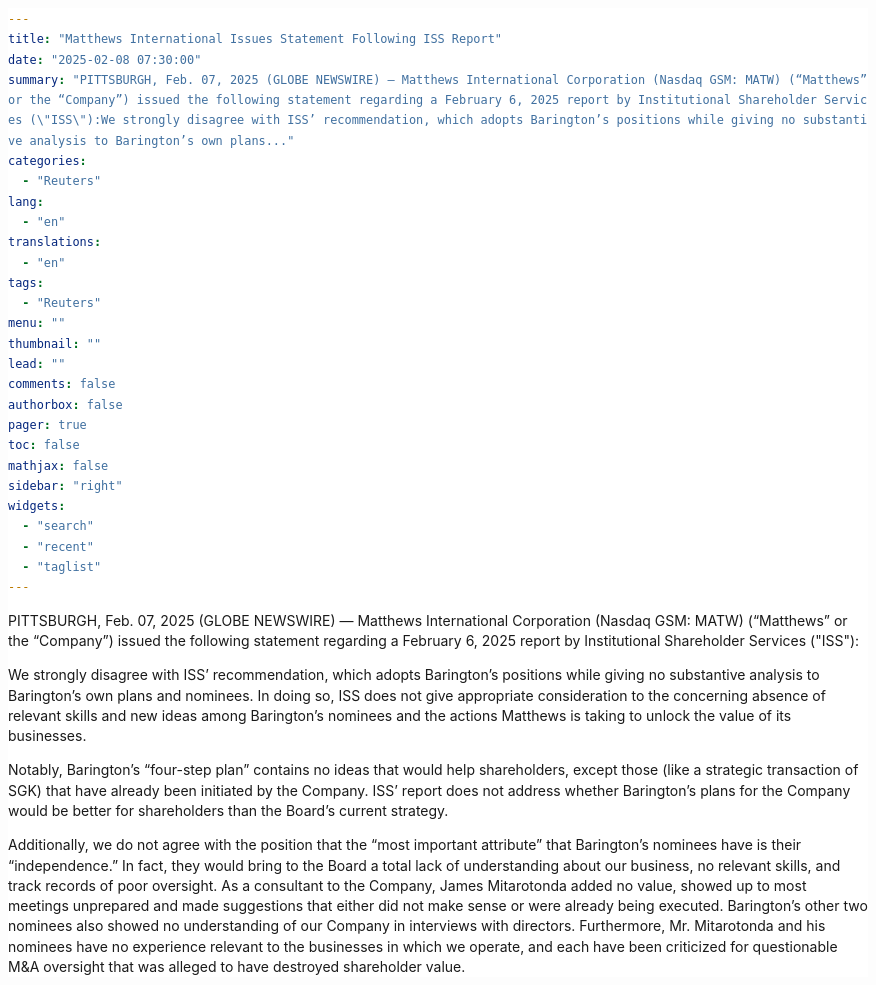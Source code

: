 ```yaml
---
title: "Matthews International Issues Statement Following ISS Report"
date: "2025-02-08 07:30:00"
summary: "PITTSBURGH, Feb. 07, 2025 (GLOBE NEWSWIRE) — Matthews International Corporation (Nasdaq GSM: MATW) (“Matthews” or the “Company”) issued the following statement regarding a February 6, 2025 report by Institutional Shareholder Services (\"ISS\"):We strongly disagree with ISS’ recommendation, which adopts Barington’s positions while giving no substantive analysis to Barington’s own plans..."
categories:
  - "Reuters"
lang:
  - "en"
translations:
  - "en"
tags:
  - "Reuters"
menu: ""
thumbnail: ""
lead: ""
comments: false
authorbox: false
pager: true
toc: false
mathjax: false
sidebar: "right"
widgets:
  - "search"
  - "recent"
  - "taglist"
---
```


PITTSBURGH, Feb. 07, 2025 (GLOBE NEWSWIRE) — Matthews International Corporation (Nasdaq GSM: MATW) (“Matthews” or the “Company”) issued the following statement regarding a February 6, 2025 report by Institutional Shareholder Services ("ISS"):

We strongly disagree with ISS’ recommendation, which adopts Barington’s positions while giving no substantive analysis to Barington’s own plans and nominees. In doing so, ISS does not give appropriate consideration to the concerning absence of relevant skills and new ideas among Barington’s nominees and the actions Matthews is taking to unlock the value of its businesses.

Notably, Barington’s “four-step plan” contains no ideas that would help shareholders, except those (like a strategic transaction of SGK) that have already been initiated by the Company. ISS’ report does not address whether Barington’s plans for the Company would be better for shareholders than the Board’s current strategy.

Additionally, we do not agree with the position that the “most important attribute” that Barington’s nominees have is their “independence.” In fact, they would bring to the Board a total lack of understanding about our business, no relevant skills, and track records of poor oversight. As a consultant to the Company, James Mitarotonda added no value, showed up to most meetings unprepared and made suggestions that either did not make sense or were already being executed. Barington’s other two nominees also showed no understanding of our Company in interviews with directors. Furthermore, Mr. Mitarotonda and his nominees have no experience relevant to the businesses in which we operate, and each have been criticized for questionable M&A oversight that was alleged to have destroyed shareholder value.
